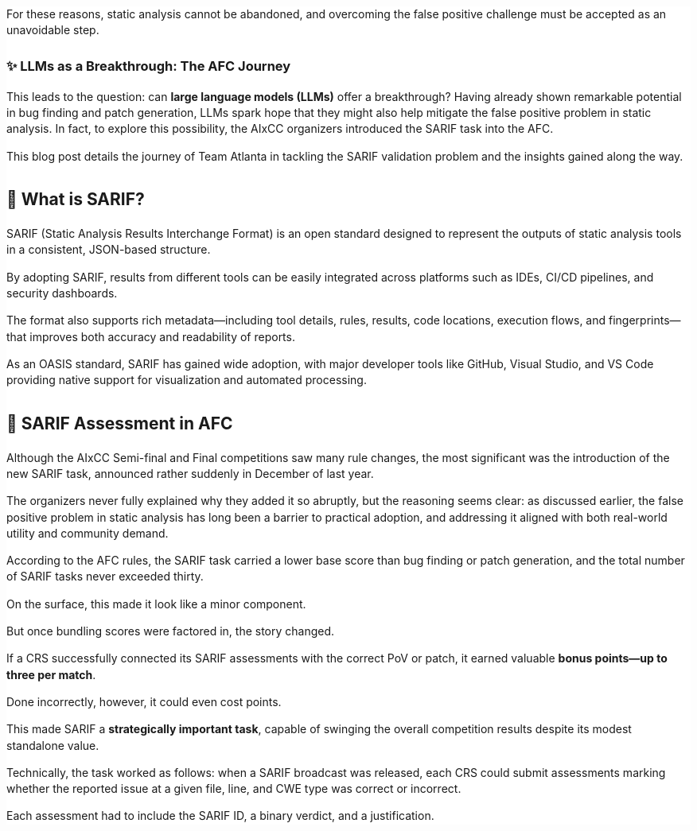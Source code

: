For these reasons, static analysis cannot be abandoned, and overcoming the false positive challenge must be accepted as an unavoidable step.

### ✨ LLMs as a Breakthrough: The AFC Journey

This leads to the question: can **large language models (LLMs)** offer a breakthrough?
Having already shown remarkable potential in bug finding and patch generation, LLMs spark hope that they might also help mitigate the false positive problem in static analysis.
In fact, to explore this possibility, the AIxCC organizers introduced the SARIF task into the AFC.

This blog post details the journey of Team Atlanta in tackling the SARIF validation problem and the insights gained along the way.


## 📄 What is SARIF?

SARIF (Static Analysis Results Interchange Format) is an open standard designed to represent the outputs of static analysis tools in a consistent, JSON-based structure.

By adopting SARIF, results from different tools can be easily integrated across platforms such as IDEs, CI/CD pipelines, and security dashboards.

The format also supports rich metadata—including tool details, rules, results, code locations, execution flows, and fingerprints—that improves both accuracy and readability of reports.

As an OASIS standard, SARIF has gained wide adoption, with major developer tools like GitHub, Visual Studio, and VS Code providing native support for visualization and automated processing.


## 🧪 SARIF Assessment in AFC

Although the AIxCC Semi-final and Final competitions saw many rule changes, the most significant was the introduction of the new SARIF task, announced rather suddenly in December of last year.

The organizers never fully explained why they added it so abruptly, but the reasoning seems clear: as discussed earlier, the false positive problem in static analysis has long been a barrier to practical adoption, and addressing it aligned with both real-world utility and community demand.

According to the AFC rules, the SARIF task carried a lower base score than bug finding or patch generation, and the total number of SARIF tasks never exceeded thirty.

On the surface, this made it look like a minor component.

But once bundling scores were factored in, the story changed.

If a CRS successfully connected its SARIF assessments with the correct PoV or patch, it earned valuable **bonus points—up to three per match**.

Done incorrectly, however, it could even cost points.

This made SARIF a **strategically important task**, capable of swinging the overall competition results despite its modest standalone value.

Technically, the task worked as follows: when a SARIF broadcast was released, each CRS could submit assessments marking whether the reported issue at a given file, line, and CWE type was correct or incorrect.

Each assessment had to include the SARIF ID, a binary verdict, and a justification.
